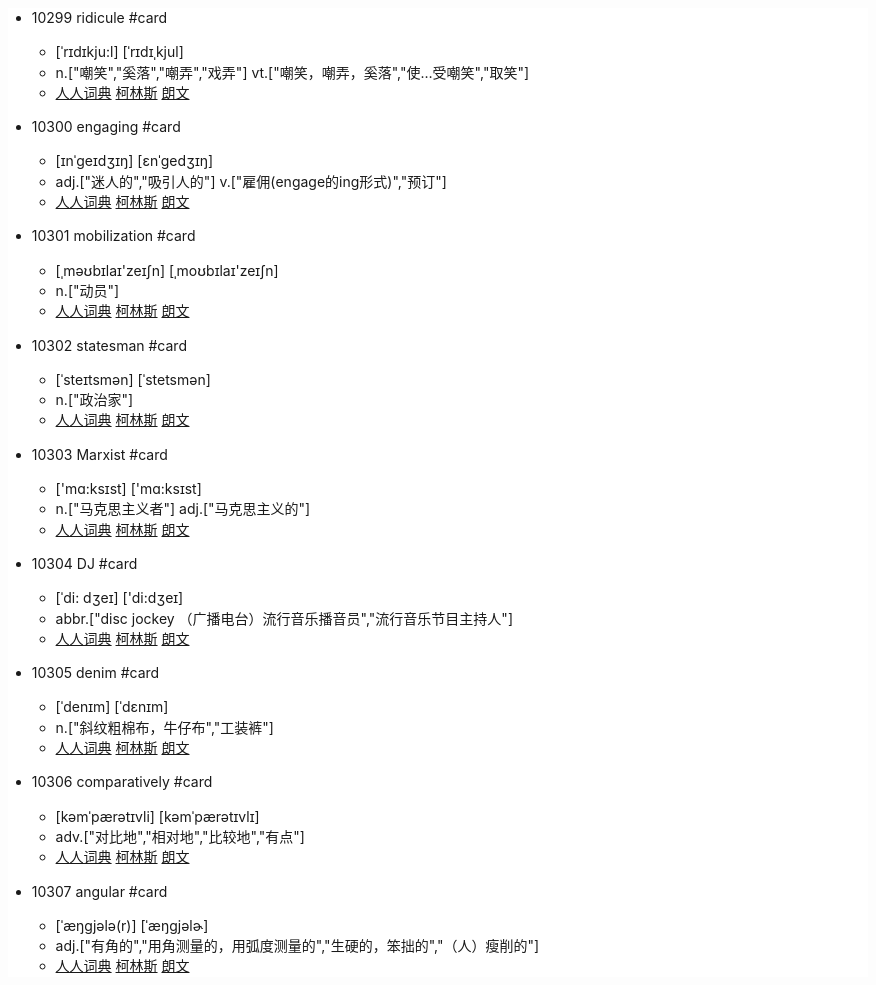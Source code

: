 
- 10299 ridicule #card
  - [ˈrɪdɪkju:l]  [ˈrɪdɪˌkjul]
  - n.["嘲笑","奚落","嘲弄","戏弄"]  vt.["嘲笑，嘲弄，奚落","使…受嘲笑","取笑"]
  - [人人词典](https://www.91dict.com/words?w=ridicule) [柯林斯](https://www.collinsdictionary.com/zh/dictionary/english/ridicule) [朗文](https://www.ldoceonline.com/dictionary/ridicule)
  

- 10300 engaging #card
  - [ɪnˈgeɪdʒɪŋ]  [ɛnˈɡedʒɪŋ]
  - adj.["迷人的","吸引人的"]  v.["雇佣(engage的ing形式)","预订"]
  - [人人词典](https://www.91dict.com/words?w=engaging) [柯林斯](https://www.collinsdictionary.com/zh/dictionary/english/engaging) [朗文](https://www.ldoceonline.com/dictionary/engaging)
  

- 10301 mobilization #card
  - [ˌməʊbɪlaɪ'zeɪʃn]  [ˌmoʊbɪlaɪ'zeɪʃn]
  - n.["动员"]
  - [人人词典](https://www.91dict.com/words?w=mobilization) [柯林斯](https://www.collinsdictionary.com/zh/dictionary/english/mobilization) [朗文](https://www.ldoceonline.com/dictionary/mobilization)
  

- 10302 statesman #card
  - [ˈsteɪtsmən]  [ˈstetsmən]
  - n.["政治家"]
  - [人人词典](https://www.91dict.com/words?w=statesman) [柯林斯](https://www.collinsdictionary.com/zh/dictionary/english/statesman) [朗文](https://www.ldoceonline.com/dictionary/statesman)
  

- 10303 Marxist #card
  - ['mɑ:ksɪst]  ['mɑ:ksɪst]
  - n.["马克思主义者"]  adj.["马克思主义的"]
  - [人人词典](https://www.91dict.com/words?w=Marxist) [柯林斯](https://www.collinsdictionary.com/zh/dictionary/english/Marxist) [朗文](https://www.ldoceonline.com/dictionary/Marxist)
  

- 10304 DJ #card
  - [ˈdi: dʒeɪ]  ['di:dʒeɪ]
  - abbr.["disc jockey （广播电台）流行音乐播音员","流行音乐节目主持人"]
  - [人人词典](https://www.91dict.com/words?w=DJ) [柯林斯](https://www.collinsdictionary.com/zh/dictionary/english/DJ) [朗文](https://www.ldoceonline.com/dictionary/DJ)
  

- 10305 denim #card
  - [ˈdenɪm]  [ˈdɛnɪm]
  - n.["斜纹粗棉布，牛仔布","工装裤"]
  - [人人词典](https://www.91dict.com/words?w=denim) [柯林斯](https://www.collinsdictionary.com/zh/dictionary/english/denim) [朗文](https://www.ldoceonline.com/dictionary/denim)
  

- 10306 comparatively #card
  - [kəmˈpærətɪvli]  [kəmˈpærətɪvlɪ]
  - adv.["对比地","相对地","比较地","有点"]
  - [人人词典](https://www.91dict.com/words?w=comparatively) [柯林斯](https://www.collinsdictionary.com/zh/dictionary/english/comparatively) [朗文](https://www.ldoceonline.com/dictionary/comparatively)
  

- 10307 angular #card
  - [ˈæŋgjələ(r)]  [ˈæŋɡjəlɚ]
  - adj.["有角的","用角测量的，用弧度测量的","生硬的，笨拙的","（人）瘦削的"]
  - [人人词典](https://www.91dict.com/words?w=angular) [柯林斯](https://www.collinsdictionary.com/zh/dictionary/english/angular) [朗文](https://www.ldoceonline.com/dictionary/angular)
  